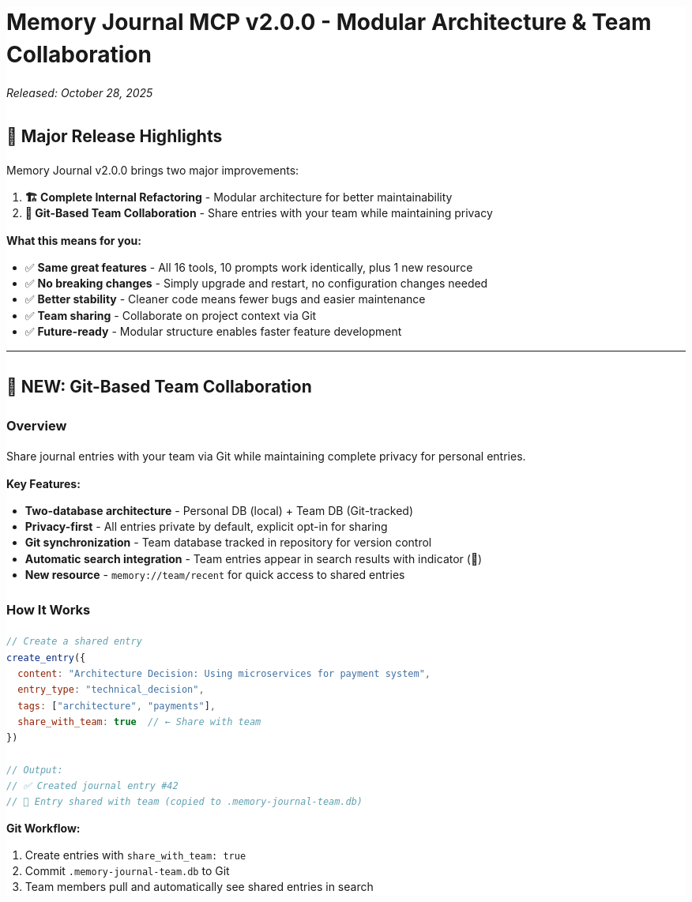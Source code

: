 # Memory Journal MCP v2.0.0 - Modular Architecture & Team Collaboration

*Released: October 28, 2025*

## 🎉 Major Release Highlights

Memory Journal v2.0.0 brings two major improvements:

1. **🏗️ Complete Internal Refactoring** - Modular architecture for better maintainability
2. **👥 Git-Based Team Collaboration** - Share entries with your team while maintaining privacy

**What this means for you:**
- ✅ **Same great features** - All 16 tools, 10 prompts work identically, plus 1 new resource
- ✅ **No breaking changes** - Simply upgrade and restart, no configuration changes needed
- ✅ **Better stability** - Cleaner code means fewer bugs and easier maintenance
- ✅ **Team sharing** - Collaborate on project context via Git
- ✅ **Future-ready** - Modular structure enables faster feature development

---

## 👥 NEW: Git-Based Team Collaboration

### Overview

Share journal entries with your team via Git while maintaining complete privacy for personal entries.

**Key Features:**
- **Two-database architecture** - Personal DB (local) + Team DB (Git-tracked)
- **Privacy-first** - All entries private by default, explicit opt-in for sharing
- **Git synchronization** - Team database tracked in repository for version control
- **Automatic search integration** - Team entries appear in search results with indicator (👥)
- **New resource** - `memory://team/recent` for quick access to shared entries

### How It Works

```javascript
// Create a shared entry
create_entry({
  content: "Architecture Decision: Using microservices for payment system",
  entry_type: "technical_decision",
  tags: ["architecture", "payments"],
  share_with_team: true  // ← Share with team
})

// Output:
// ✅ Created journal entry #42
// 🔗 Entry shared with team (copied to .memory-journal-team.db)
```

**Git Workflow:**
1. Create entries with `share_with_team: true`
2. Commit `.memory-journal-team.db` to Git
3. Team members pull and automatically see shared entries in search
